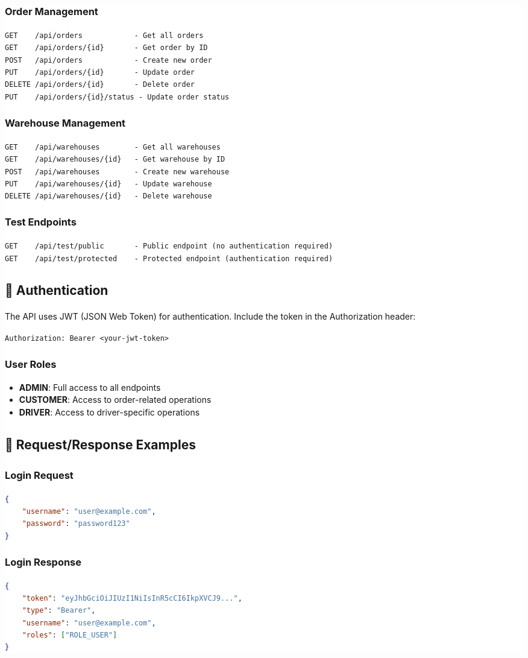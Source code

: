 ### Order Management
```
GET    /api/orders            - Get all orders
GET    /api/orders/{id}       - Get order by ID
POST   /api/orders            - Create new order
PUT    /api/orders/{id}       - Update order
DELETE /api/orders/{id}       - Delete order
PUT    /api/orders/{id}/status - Update order status
```

### Warehouse Management
```
GET    /api/warehouses        - Get all warehouses
GET    /api/warehouses/{id}   - Get warehouse by ID
POST   /api/warehouses        - Create new warehouse
PUT    /api/warehouses/{id}   - Update warehouse
DELETE /api/warehouses/{id}   - Delete warehouse
```

### Test Endpoints
```
GET    /api/test/public       - Public endpoint (no authentication required)
GET    /api/test/protected    - Protected endpoint (authentication required)
```

## 🔐 Authentication

The API uses JWT (JSON Web Token) for authentication. Include the token in the Authorization header:

```
Authorization: Bearer <your-jwt-token>
```

### User Roles
- **ADMIN**: Full access to all endpoints
- **CUSTOMER**: Access to order-related operations
- **DRIVER**: Access to driver-specific operations

## 📝 Request/Response Examples

### Login Request
```json
{
    "username": "user@example.com",
    "password": "password123"
}
```

### Login Response
```json
{
    "token": "eyJhbGciOiJIUzI1NiIsInR5cCI6IkpXVCJ9...",
    "type": "Bearer",
    "username": "user@example.com",
    "roles": ["ROLE_USER"]
}
```
